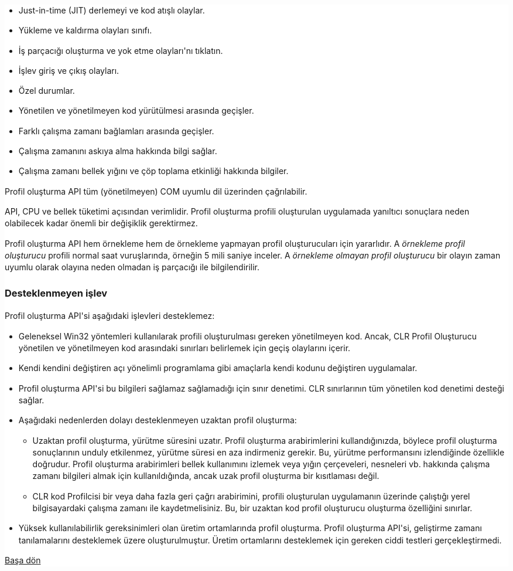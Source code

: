 -   Just-in-time (JIT) derlemeyi ve kod atışlı olaylar.  
  
-   Yükleme ve kaldırma olayları sınıfı.  
  
-   İş parçacığı oluşturma ve yok etme olayları'nı tıklatın.  
  
-   İşlev giriş ve çıkış olayları.  
  
-   Özel durumlar.  
  
-   Yönetilen ve yönetilmeyen kod yürütülmesi arasında geçişler.  
  
-   Farklı çalışma zamanı bağlamları arasında geçişler.  
  
-   Çalışma zamanını askıya alma hakkında bilgi sağlar.  
  
-   Çalışma zamanı bellek yığını ve çöp toplama etkinliği hakkında bilgiler.  
  
 Profil oluşturma API tüm (yönetilmeyen) COM uyumlu dil üzerinden çağrılabilir.  
  
 API, CPU ve bellek tüketimi açısından verimlidir. Profil oluşturma profili oluşturulan uygulamada yanıltıcı sonuçlara neden olabilecek kadar önemli bir değişiklik gerektirmez.  
  
 Profil oluşturma API hem örnekleme hem de örnekleme yapmayan profil oluşturucuları için yararlıdır. A *örnekleme profil oluşturucu* profili normal saat vuruşlarında, örneğin 5 mili saniye inceler. A *örnekleme olmayan profil oluşturucu* bir olayın zaman uyumlu olarak olayına neden olmadan iş parçacığı ile bilgilendirilir.  
  
### <a name="unsupported-functionality"></a>Desteklenmeyen işlev  
 Profil oluşturma API'si aşağıdaki işlevleri desteklemez:  
  
-   Geleneksel Win32 yöntemleri kullanılarak profili oluşturulması gereken yönetilmeyen kod. Ancak, CLR Profil Oluşturucu yönetilen ve yönetilmeyen kod arasındaki sınırları belirlemek için geçiş olaylarını içerir.  
  
-   Kendi kendini değiştiren açı yönelimli programlama gibi amaçlarla kendi kodunu değiştiren uygulamalar.  
  
-   Profil oluşturma API'si bu bilgileri sağlamaz sağlamadığı için sınır denetimi. CLR sınırlarının tüm yönetilen kod denetimi desteği sağlar.  
  
-   Aşağıdaki nedenlerden dolayı desteklenmeyen uzaktan profil oluşturma:  
  
    -   Uzaktan profil oluşturma, yürütme süresini uzatır. Profil oluşturma arabirimlerini kullandığınızda, böylece profil oluşturma sonuçlarının unduly etkilenmez, yürütme süresi en aza indirmeniz gerekir. Bu, yürütme performansını izlendiğinde özellikle doğrudur. Profil oluşturma arabirimleri bellek kullanımını izlemek veya yığın çerçeveleri, nesneleri vb. hakkında çalışma zamanı bilgileri almak için kullanıldığında, ancak uzak profil oluşturma bir kısıtlaması değil.  
  
    -   CLR kod Profilcisi bir veya daha fazla geri çağrı arabirimini, profili oluşturulan uygulamanın üzerinde çalıştığı yerel bilgisayardaki çalışma zamanı ile kaydetmelisiniz. Bu, bir uzaktan kod profil oluşturucu oluşturma özelliğini sınırlar.  
  
-   Yüksek kullanılabilirlik gereksinimleri olan üretim ortamlarında profil oluşturma. Profil oluşturma API'si, geliştirme zamanı tanılamalarını desteklemek üzere oluşturulmuştur. Üretim ortamlarını desteklemek için gereken ciddi testleri gerçekleştirmedi.  
  
 [Başa dön](#top)  
  